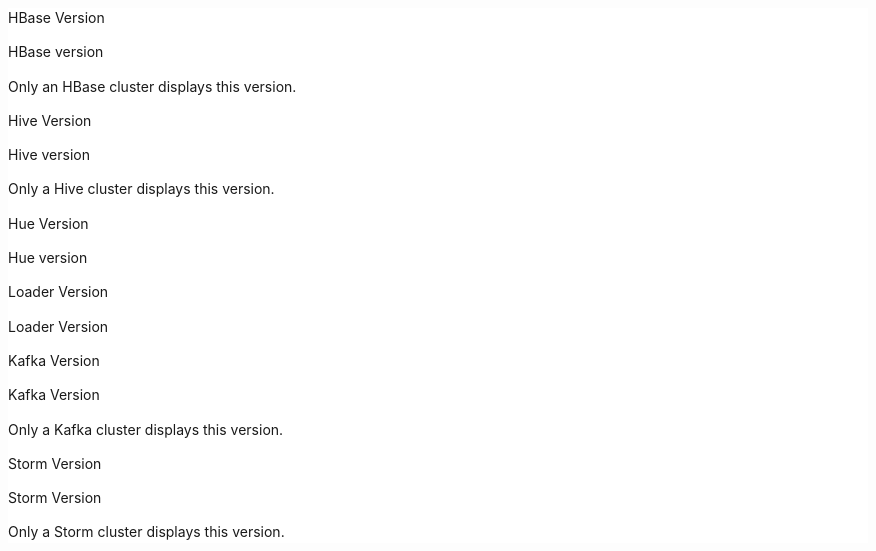 <tr id="rd611919f0f934086a11afb26f0dd19da"><td class="cellrowborder" valign="top" width="20%" headers="mcps1.2.3.1.1 "><p id="a66002b798cd4489cafc24310b558ba27"><a name="a66002b798cd4489cafc24310b558ba27"></a><a name="a66002b798cd4489cafc24310b558ba27"></a>HBase Version</p>
</td>
<td class="cellrowborder" valign="top" width="80%" headers="mcps1.2.3.1.2 "><p id="en-us_topic_0012808231_p427394716527"><a name="en-us_topic_0012808231_p427394716527"></a><a name="en-us_topic_0012808231_p427394716527"></a>HBase version</p>
<p id="abe90232719d040408ad5648fa3834bc6"><a name="abe90232719d040408ad5648fa3834bc6"></a><a name="abe90232719d040408ad5648fa3834bc6"></a>Only an HBase cluster displays this version.</p>
</td>
</tr>
<tr id="r78b34367f9fc43ed992164beb2866d80"><td class="cellrowborder" valign="top" width="20%" headers="mcps1.2.3.1.1 "><p id="a6fb3083a7ebc497792b1e19434284e7a"><a name="a6fb3083a7ebc497792b1e19434284e7a"></a><a name="a6fb3083a7ebc497792b1e19434284e7a"></a>Hive Version</p>
</td>
<td class="cellrowborder" valign="top" width="80%" headers="mcps1.2.3.1.2 "><p id="a90443f06a2f749e88d0f79762d4d5de5"><a name="a90443f06a2f749e88d0f79762d4d5de5"></a><a name="a90443f06a2f749e88d0f79762d4d5de5"></a>Hive version</p>
<p id="a14408d6536634513b84135caa8d1acce"><a name="a14408d6536634513b84135caa8d1acce"></a><a name="a14408d6536634513b84135caa8d1acce"></a>Only a Hive cluster displays this version.</p>
</td>
</tr>
<tr id="r7b813a81acfb415fbc67de3b4f391755"><td class="cellrowborder" valign="top" width="20%" headers="mcps1.2.3.1.1 "><p id="a99c11c80088d4a77a9bfbb3ef9cec0ee"><a name="a99c11c80088d4a77a9bfbb3ef9cec0ee"></a><a name="a99c11c80088d4a77a9bfbb3ef9cec0ee"></a>Hue Version</p>
</td>
<td class="cellrowborder" valign="top" width="80%" headers="mcps1.2.3.1.2 "><p id="en-us_topic_0012808231_p794503816527"><a name="en-us_topic_0012808231_p794503816527"></a><a name="en-us_topic_0012808231_p794503816527"></a>Hue version</p>
</td>
</tr>
<tr id="re4ff5798dae249fcbbbae34adca3e2d3"><td class="cellrowborder" valign="top" width="20%" headers="mcps1.2.3.1.1 "><p id="en-us_topic_0012808231_p183885716527"><a name="en-us_topic_0012808231_p183885716527"></a><a name="en-us_topic_0012808231_p183885716527"></a>Loader Version</p>
</td>
<td class="cellrowborder" valign="top" width="80%" headers="mcps1.2.3.1.2 "><p id="a200f95d7f1204138b7c3ab5233ce7755"><a name="a200f95d7f1204138b7c3ab5233ce7755"></a><a name="a200f95d7f1204138b7c3ab5233ce7755"></a>Loader Version</p>
</td>
</tr>
<tr id="re78c166304ae4b76838279be25bddb50"><td class="cellrowborder" valign="top" width="20%" headers="mcps1.2.3.1.1 "><p id="a05ee5d6ec7284405a41f5492c9f3ff89"><a name="a05ee5d6ec7284405a41f5492c9f3ff89"></a><a name="a05ee5d6ec7284405a41f5492c9f3ff89"></a>Kafka Version</p>
</td>
<td class="cellrowborder" valign="top" width="80%" headers="mcps1.2.3.1.2 "><p id="a30a1d7373ee24251bad75b4be0e0c5e4"><a name="a30a1d7373ee24251bad75b4be0e0c5e4"></a><a name="a30a1d7373ee24251bad75b4be0e0c5e4"></a>Kafka Version</p>
<p id="a47b17c492156449d92e0812dd5efe7a7"><a name="a47b17c492156449d92e0812dd5efe7a7"></a><a name="a47b17c492156449d92e0812dd5efe7a7"></a>Only a Kafka cluster displays this version.</p>
</td>
</tr>
<tr id="r098fa9bde9164a0c8aa10070add2c525"><td class="cellrowborder" valign="top" width="20%" headers="mcps1.2.3.1.1 "><p id="aca0abb685966405cbc2ca6870d9375d3"><a name="aca0abb685966405cbc2ca6870d9375d3"></a><a name="aca0abb685966405cbc2ca6870d9375d3"></a>Storm Version</p>
</td>
<td class="cellrowborder" valign="top" width="80%" headers="mcps1.2.3.1.2 "><p id="a22c3c98f5ec04176bebd29f101a8a8a3"><a name="a22c3c98f5ec04176bebd29f101a8a8a3"></a><a name="a22c3c98f5ec04176bebd29f101a8a8a3"></a>Storm Version</p>
<p id="a8ebd3c8f04074b99b371e7416b44bc9e"><a name="a8ebd3c8f04074b99b371e7416b44bc9e"></a><a name="a8ebd3c8f04074b99b371e7416b44bc9e"></a>Only a Storm cluster displays this version.</p>
</td>
</tr>